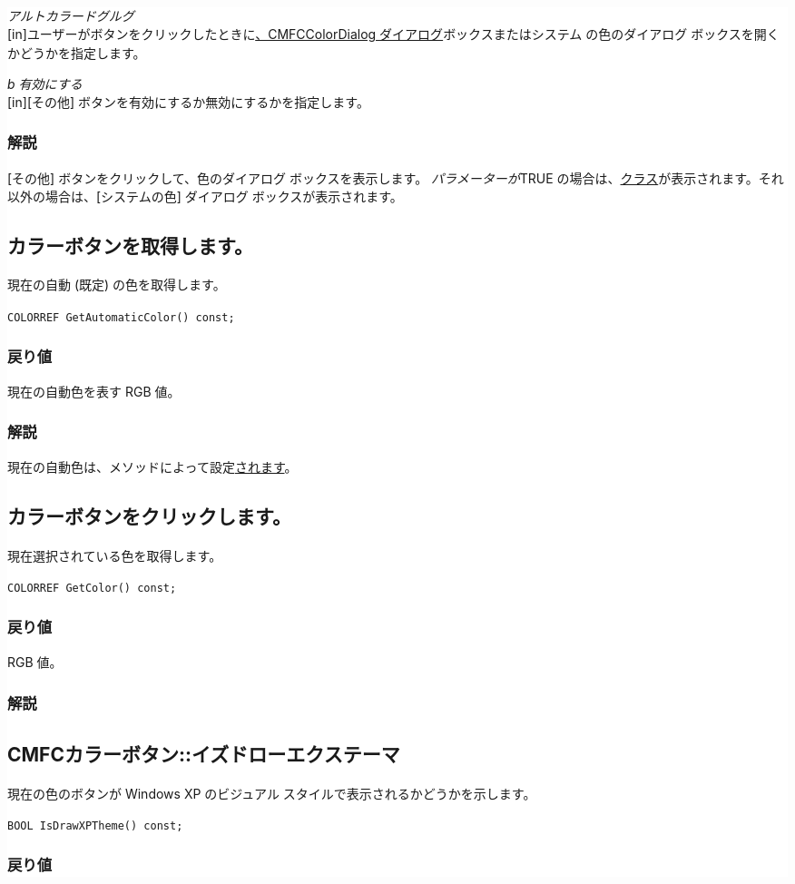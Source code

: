 *アルトカラードグルグ*<br/>
[in]ユーザーがボタンをクリックしたときに[、CMFCColorDialog ダイアログ](../../mfc/reference/cmfccolordialog-class.md)ボックスまたはシステム の色のダイアログ ボックスを開くかどうかを指定します。

*b 有効にする*<br/>
[in][その他] ボタンを有効にするか無効にするかを指定します。

### <a name="remarks"></a>解説

[その他] ボタンをクリックして、色のダイアログ ボックスを表示します。 *パラメーターが*TRUE の場合は、[クラス](../../mfc/reference/cmfccolordialog-class.md)が表示されます。それ以外の場合は、[システムの色] ダイアログ ボックスが表示されます。

## <a name="cmfccolorbuttongetautomaticcolor"></a><a name="getautomaticcolor"></a>カラーボタンを取得します。

現在の自動 (既定) の色を取得します。

```
COLORREF GetAutomaticColor() const;
```

### <a name="return-value"></a>戻り値

現在の自動色を表す RGB 値。

### <a name="remarks"></a>解説

現在の自動色は、メソッドによって設定[されます](#enableautomaticbutton)。

## <a name="cmfccolorbuttongetcolor"></a><a name="getcolor"></a>カラーボタンをクリックします。

現在選択されている色を取得します。

```
COLORREF GetColor() const;
```

### <a name="return-value"></a>戻り値

RGB 値。

### <a name="remarks"></a>解説

## <a name="cmfccolorbuttonisdrawxptheme"></a><a name="isdrawxptheme"></a>CMFCカラーボタン::イズドローエクステーマ

現在の色のボタンが Windows XP のビジュアル スタイルで表示されるかどうかを示します。

```
BOOL IsDrawXPTheme() const;
```

### <a name="return-value"></a>戻り値
